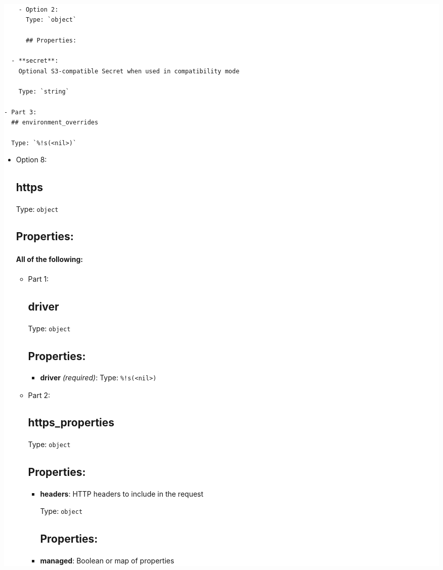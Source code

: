         - Option 2:
          Type: `object`

          ## Properties:

      - **secret**:
        Optional S3-compatible Secret when used in compatibility mode

        Type: `string`

    - Part 3:
      ## environment_overrides

      Type: `%!s(<nil>)`

  - Option 8:
    ## https

    Type: `object`

    ## Properties:
    #### All of the following:
    - Part 1:
      ## driver

      Type: `object`

      ## Properties:

      - **driver** _(required)_:
        Type: `%!s(<nil>)`

    - Part 2:
      ## https_properties

      Type: `object`

      ## Properties:

      - **headers**:
        HTTP headers to include in the request

        Type: `object`

        ## Properties:

      - **managed**:
        Boolean or map of properties
